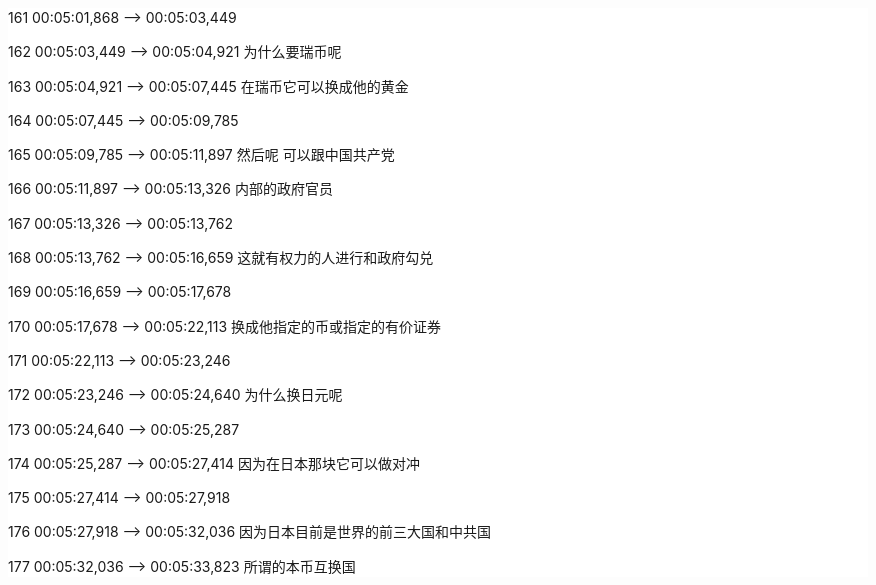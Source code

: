 161
00:05:01,868 –&gt; 00:05:03,449
 
162
00:05:03,449 –&gt; 00:05:04,921
为什么要瑞币呢
 
163
00:05:04,921 –&gt; 00:05:07,445
在瑞币它可以换成他的黄金
 
164
00:05:07,445 –&gt; 00:05:09,785
 
165
00:05:09,785 –&gt; 00:05:11,897
然后呢 可以跟中国共产党
 
166
00:05:11,897 –&gt; 00:05:13,326
内部的政府官员
 
167
00:05:13,326 –&gt; 00:05:13,762
 
168
00:05:13,762 –&gt; 00:05:16,659
这就有权力的人进行和政府勾兑
 
169
00:05:16,659 –&gt; 00:05:17,678
 
170
00:05:17,678 –&gt; 00:05:22,113
换成他指定的币或指定的有价证券
 
171
00:05:22,113 –&gt; 00:05:23,246
 
172
00:05:23,246 –&gt; 00:05:24,640
为什么换日元呢
 
173
00:05:24,640 –&gt; 00:05:25,287
 
174
00:05:25,287 –&gt; 00:05:27,414
因为在日本那块它可以做对冲
 
175
00:05:27,414 –&gt; 00:05:27,918
 
176
00:05:27,918 –&gt; 00:05:32,036
因为日本目前是世界的前三大国和中共国
 
177
00:05:32,036 –&gt; 00:05:33,823
所谓的本币互换国
 